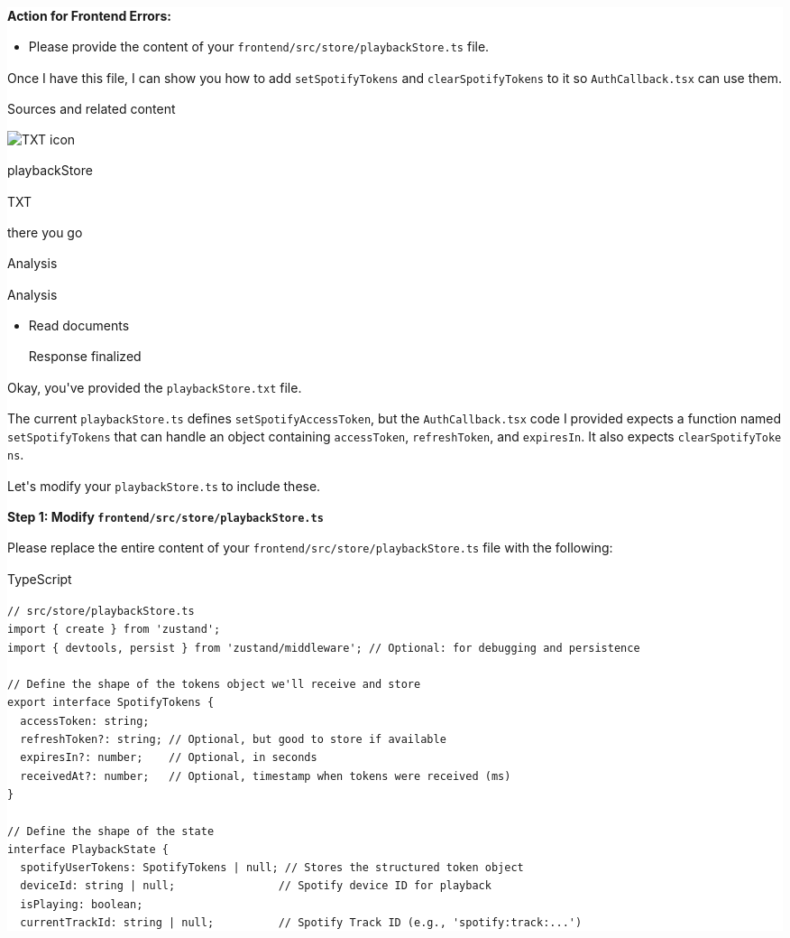 **Action for Frontend Errors:**

-   Please provide the content of your `frontend/src/store/playbackStore.ts` file.

Once I have this file, I can show you how to add `setSpotifyTokens` and `clearSpotifyTokens` to it so `AuthCallback.tsx` can use them.

Sources and related content

![TXT icon](https://drive-thirdparty.googleusercontent.com/32/type/text/plain)

playbackStore

TXT

there you go

Analysis

Analysis

-   Read documents
    
    Response finalized
    

Okay, you've provided the `playbackStore.txt` file.

The current `playbackStore.ts` defines `setSpotifyAccessToken`, but the `AuthCallback.tsx` code I provided expects a function named `setSpotifyTokens` that can handle an object containing `accessToken`, `refreshToken`, and `expiresIn`. It also expects `clearSpotifyTokens`.

Let's modify your `playbackStore.ts` to include these.

**Step 1: Modify `frontend/src/store/playbackStore.ts`**

Please replace the entire content of your `frontend/src/store/playbackStore.ts` file with the following:

TypeScript

    // src/store/playbackStore.ts
    import { create } from 'zustand';
    import { devtools, persist } from 'zustand/middleware'; // Optional: for debugging and persistence
    
    // Define the shape of the tokens object we'll receive and store
    export interface SpotifyTokens {
      accessToken: string;
      refreshToken?: string; // Optional, but good to store if available
      expiresIn?: number;    // Optional, in seconds
      receivedAt?: number;   // Optional, timestamp when tokens were received (ms)
    }
    
    // Define the shape of the state
    interface PlaybackState {
      spotifyUserTokens: SpotifyTokens | null; // Stores the structured token object
      deviceId: string | null;                // Spotify device ID for playback
      isPlaying: boolean;
      currentTrackId: string | null;          // Spotify Track ID (e.g., 'spotify:track:...')
    